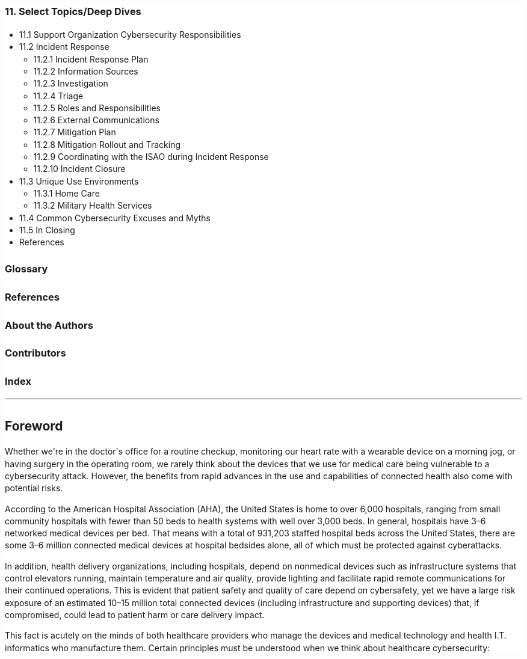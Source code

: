 ### 11. Select Topics/Deep Dives
- 11.1 Support Organization Cybersecurity Responsibilities
- 11.2 Incident Response
  - 11.2.1 Incident Response Plan
  - 11.2.2 Information Sources
  - 11.2.3 Investigation
  - 11.2.4 Triage
  - 11.2.5 Roles and Responsibilities
  - 11.2.6 External Communications
  - 11.2.7 Mitigation Plan
  - 11.2.8 Mitigation Rollout and Tracking
  - 11.2.9 Coordinating with the ISAO during Incident Response
  - 11.2.10 Incident Closure
- 11.3 Unique Use Environments
  - 11.3.1 Home Care
  - 11.3.2 Military Health Services
- 11.4 Common Cybersecurity Excuses and Myths
- 11.5 In Closing
- References

### Glossary
### References
### About the Authors
### Contributors
### Index

---

## Foreword

Whether we're in the doctor's office for a routine checkup, monitoring our heart rate with a wearable device on a morning jog, or having surgery in the operating room, we rarely think about the devices that we use for medical care being vulnerable to a cybersecurity attack. However, the benefits from rapid advances in the use and capabilities of connected health also come with potential risks.

According to the American Hospital Association (AHA), the United States is home to over 6,000 hospitals, ranging from small community hospitals with fewer than 50 beds to health systems with well over 3,000 beds. In general, hospitals have 3–6 networked medical devices per bed. That means with a total of 931,203 staffed hospital beds across the United States, there are some 3–6 million connected medical devices at hospital bedsides alone, all of which must be protected against cyberattacks.

In addition, health delivery organizations, including hospitals, depend on nonmedical devices such as infrastructure systems that control elevators running, maintain temperature and air quality, provide lighting and facilitate rapid remote communications for their continued operations. This is evident that patient safety and quality of care depend on cybersafety, yet we have a large risk exposure of an estimated 10–15 million total connected devices (including infrastructure and supporting devices) that, if compromised, could lead to patient harm or care delivery impact.

This fact is acutely on the minds of both healthcare providers who manage the devices and medical technology and health I.T. informatics who manufacture them. Certain principles must be understood when we think about healthcare cybersecurity:
